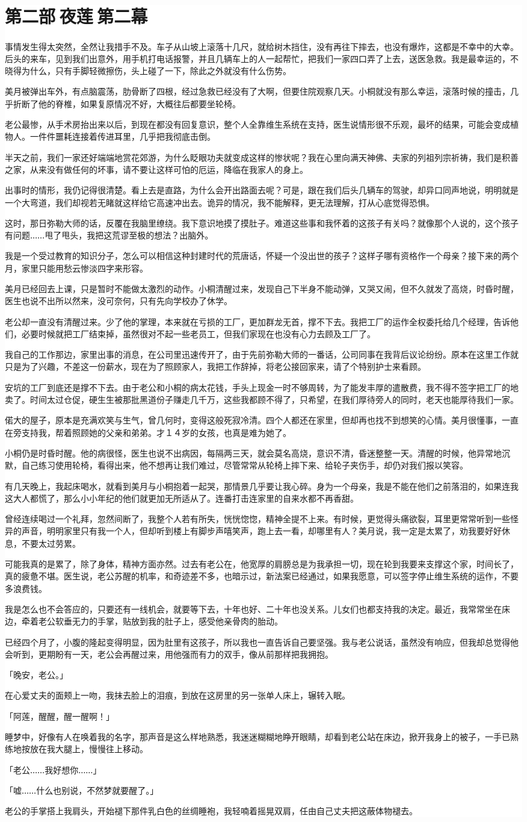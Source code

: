 # 第二部 夜莲 第二幕

事情发生得太突然，全然让我措手不及。车子从山坡上滚落十几尺，就给树木挡住，没有再往下摔去，也没有爆炸，这都是不幸中的大幸。后头的来车，见到我们出意外，用手机打电话报警，并且几辆车上的人一起帮忙，把我们一家四口弄了上去，送医急救。我是最幸运的，不晓得为什么，只有手脚轻微擦伤，头上碰了一下，除此之外就没有什么伤势。

美月被弹出车外，有点脑震荡，肋骨断了四根，经过急救已经没有了大啊，但要住院观察几天。小桐就没有那么幸运，滚落时候的撞击，几乎折断了他的脊椎，如果复原情况不好，大概往后都要坐轮椅。

老公最惨，从手术房抬出来以后，到现在都没有回复意识，整个人全靠维生系统在支持，医生说情形很不乐观，最坏的结果，可能会变成植物人。一件件噩耗连接着传进耳里，几乎把我彻底击倒。

半天之前，我们一家还好端端地赏花郊游，为什么眨眼功夫就变成这样的惨状呢？我在心里向满天神佛、夫家的列祖列宗祈祷，我们是积善之家，从来没有做任何的坏事，请不要让这样可怕的厄运，降临在我家人的身上。

出事时的情形，我仍记得很清楚。看上去是直路，为什么会开出路面去呢？可是，跟在我们后头几辆车的驾驶，却异口同声地说，明明就是一个大弯道，我们却视若无睹就这样给它高速冲出去。诡异的情况，我不能解释，更无法理解，打从心底觉得恐惧。

这时，那日弥勒大师的话，反覆在我脑里缭绕。我下意识地摸了摸肚子。难道这些事和我怀着的这孩子有关吗？就像那个人说的，这个孩子有问题……甩了甩头，我把这荒谬至极的想法？出脑外。

我是一个受过教育的知识分子，怎么可以相信这种封建时代的荒唐话，怀疑一个没出世的孩子？这样子哪有资格作一个母亲？接下来的两个月，家里只能用愁云惨淡四字来形容。

美月已经回去上课，只是暂时不能做太激烈的动作。小桐清醒过来，发现自己下半身不能动弹，又哭又闹，但不久就发了高烧，时昏时醒，医生也说不出所以然来，没可奈何，只有先向学校办了休学。

老公却一直没有清醒过来。少了他的掌理，本来就在亏损的工厂，更加群龙无首，撑不下去。我把工厂的运作全权委托给几个经理，告诉他们，必要时候就把工厂结束掉，虽然很对不起一些老员工，但我们家现在也没有心力去顾及工厂了。

我自己的工作那边，家里出事的消息，在公司里迅速传开了，由于先前弥勒大师的一番话，公司同事在我背后议论纷纷。原本在这里工作就只是为了兴趣，不差这一份薪水，现在为了照顾家人，我把工作辞掉，将老公接回家来，请了个特别护士来看顾。

安坑的工厂到底还是撑不下去。由于老公和小桐的病太花钱，手头上现金一时不够周转，为了能发丰厚的遣散费，我不得不签字把工厂的地卖了。时间太过仓促，硬生生被那批黑道份子赚走几千万，这些我都顾不得了，只希望，在我们厚待旁人的同时，老天也能厚待我们一家。

偌大的屋子，原本是充满欢笑与生气，曾几何时，变得这般死寂冷清。四个人都还在家里，但却再也找不到想笑的心情。美月很懂事，一直在旁支持我，帮着照顾她的父亲和弟弟。才１４岁的女孩，也真是难为她了。

小桐仍是时昏时醒。他的病很怪，医生也说不出病因，每隔两三天，就会莫名高烧，意识不清，昏迷整整一天。清醒的时候，他异常地沉默，自己练习使用轮椅，看得出来，他不想再让我们难过，尽管常常从轮椅上摔下来、给轮子夹伤手，却仍对我们报以笑容。

有几天晚上，我起床喝水，就看到美月与小桐抱着一起哭，那情景几乎要让我心碎。身为一个母亲，我是不能在他们之前落泪的，如果连我这大人都慌了，那么小小年纪的他们就更加无所适从了。连番打击连家里的自来水都不再香甜。

曾经连续喝过一个礼拜，忽然间断了，我整个人若有所失，恍恍惚惚，精神全提不上来。有时候，更觉得头痛欲裂，耳里更常常听到一些怪异的声音，明明家里只有我一个人，但却听到楼上有脚步声嘻笑声，跑上去一看，却哪里有人？美月说，我一定是太累了，劝我要好好休息，不要太过劳累。

可能我真的是累了，除了身体，精神方面亦然。过去有老公在，他宽厚的肩膀总是为我承担一切，现在轮到我要来支撑这个家，时间长了，真的疲惫不堪。医生说，老公苏醒的机率，和奇迹差不多，也暗示过，新法案已经通过，如果我愿意，可以签字停止维生系统的运作，不要多浪费钱。

我是怎么也不会答应的，只要还有一线机会，就要等下去，十年也好、二十年也没关系。儿女们也都支持我的决定。最近，我常常坐在床边，牵着老公软垂无力的手掌，贴放到我的肚子上，感受他亲骨肉的胎动。

已经四个月了，小腹的隆起变得明显，因为肚里有这孩子，所以我也一直告诉自己要坚强。我与老公说话，虽然没有响应，但我却总觉得他会听到，更期盼有一天，老公会再醒过来，用他强而有力的双手，像从前那样把我拥抱。

「晚安，老公。」

在心爱丈夫的面颊上一吻，我抹去脸上的泪痕，到放在这房里的另一张单人床上，辗转入眠。

「阿莲，醒醒，醒一醒啊！」

睡梦中，好像有人在唤着我的名字，那声音是这么样地熟悉，我迷迷糊糊地睁开眼睛，却看到老公站在床边，掀开我身上的被子，一手已熟练地按放在我大腿上，慢慢往上移动。

「老公……我好想你……」

「嘘……什么也别说，不然梦就要醒了。」

老公的手掌搭上我肩头，开始褪下那件乳白色的丝绸睡袍，我轻喃着摇晃双肩，任由自己丈夫把这蔽体物褪去。

